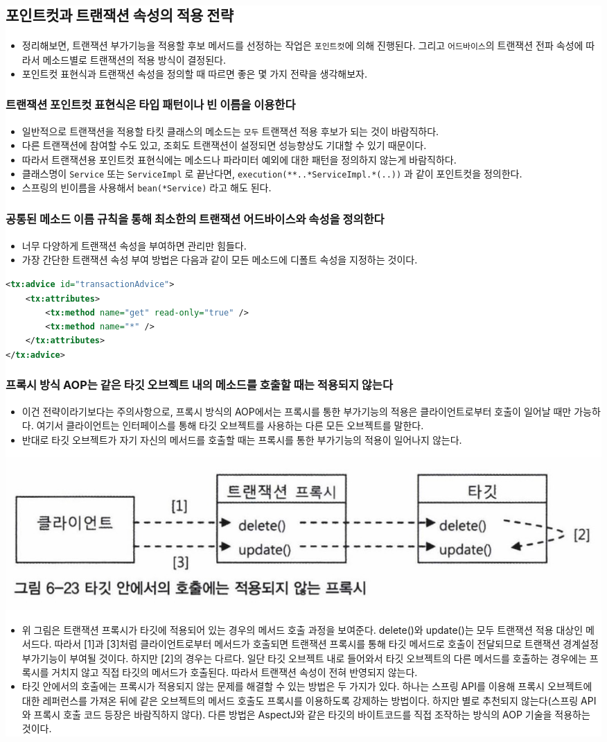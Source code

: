 
## 포인트컷과 트랜잭션 속성의 적용 전략
- 정리해보면, 트랜잭션 부가기능을 적용할 후보 메서드를 선정하는 작업은 `포인트컷`에 의해 진행된다. 그리고 `어드바이스`의 트랜잭션 전파 속성에 따라서 메소드별로 트랜잭션의 적용 방식이 결정된다.
- 포인트컷 표현식과 트랜잭션 속성을 정의할 때 따르면 좋은 몇 가지 전략을 생각해보자.

### 트랜잭션 포인트컷 표현식은 타입 패턴이나 빈 이름을 이용한다
- 일반적으로 트랜잭션을 적용할 타킷 클래스의 메소드는 `모두` 트랜잭션 적용 후보가 되는 것이 바람직하다.
- 다른 트랜잭션에 참여할 수도 있고, 조회도 트랜잭션이 설정되면 성능향상도 기대할 수 있기 때문이다.
- 따라서 트랜잭션용 포인트컷 표현식에는 메소드나 파라미터 예외에 대한 패턴을 정의하지 않는게 바람직하다.
- 클래스명이 `Service` 또는 `ServiceImpl` 로 끝난다면, `execution(**..*ServiceImpl.*(..))` 과 같이 포인트컷을 정의한다.
- 스프링의 빈이름을 사용해서 `bean(*Service)` 라고 해도 된다.

### 공통된 메소드 이름 규칙을 통해 최소한의 트랜잭션 어드바이스와 속성을 정의한다
- 너무 다양하게 트랜잭션 속성을 부여하면 관리만 힘들다.
- 가장 간단한 트랜잭션 속성 부여 방법은 다음과 같이 모든 메소드에 디폴트 속성을 지정하는 것이다.
```xml
<tx:advice id="transactionAdvice">
    <tx:attributes>
        <tx:method name="get" read-only="true" />
        <tx:method name="*" />
    </tx:attributes>
</tx:advice>
```

### 프록시 방식 AOP는 같은 타깃 오브젝트 내의 메소드를 호출할 때는 적용되지 않는다
- 이건 전략이라기보다는 주의사항으로, 프록시 방식의 AOP에서는 프록시를 통한 부가기능의 적용은 클라이언트로부터 호출이 일어날 때만 가능하다. 여기서 클라이언트는 인터페이스를 통해 타깃 오브젝트를 사용하는 다른 모든 오브젝트를 말한다.
- 반대로 타깃 오브젝트가 자기 자신의 메서드를 호출할 때는 프록시를 통한 부가기능의 적용이 일어나지 않는다.

![6-23](./6-23.jpg)

- 위 그림은 트랜잭션 프록시가 타깃에 적용되어 있는 경우의 메서드 호출 과정을 보여준다. delete()와 update()는 모두 트랜잭션 적용 대상인 메서드다. 따라서 [1]과 [3]처럼 클라이언트로부터 메서드가 호출되면 트랜잭션 프록시를 통해 타깃 메서드로 호출이 전달되므로 트랜잭션 경계설정 부가기능이 부여될 것이다. 하지만 [2]의 경우는 다르다. 일단 타깃 오브젝트 내로 들어와서 타깃 오브젝트의 다른 메서드를 호출하는 경우에는 프록시를 거치지 않고 직접 타깃의 메서드가 호출된다. 따라서 트랜잭션 속성이 전혀 반영되지 않는다.
- 타깃 안에서의 호출에는 프록시가 적용되지 않는 문제를 해결할 수 있는 방법은 두 가지가 있다. 하나는 스프링 API를 이용해 프록시 오브젝트에 대한 레퍼런스를 가져온 뒤에 같은 오브젝트의 메서드 호출도 프록시를 이용하도록 강제하는 방법이다. 하지만 별로 추천되지 않는다(스프링 API와 프록시 호출 코드 등장은 바람직하지 않다). 다른 방법은 AspectJ와 같은 타깃의 바이트코드를 직접 조작하는 방식의 AOP 기술을 적용하는 것이다.
